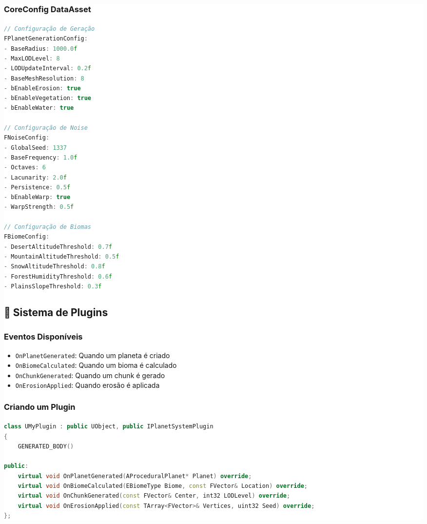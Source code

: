 ### CoreConfig DataAsset
```cpp
// Configuração de Geração
FPlanetGenerationConfig:
- BaseRadius: 1000.0f
- MaxLODLevel: 8
- LODUpdateInterval: 0.2f
- BaseMeshResolution: 8
- bEnableErosion: true
- bEnableVegetation: true
- bEnableWater: true

// Configuração de Noise
FNoiseConfig:
- GlobalSeed: 1337
- BaseFrequency: 1.0f
- Octaves: 6
- Lacunarity: 2.0f
- Persistence: 0.5f
- bEnableWarp: true
- WarpStrength: 0.5f

// Configuração de Biomas
FBiomeConfig:
- DesertAltitudeThreshold: 0.7f
- MountainAltitudeThreshold: 0.5f
- SnowAltitudeThreshold: 0.8f
- ForestHumidityThreshold: 0.6f
- PlainsSlopeThreshold: 0.3f
```

## 🎯 Sistema de Plugins

### Eventos Disponíveis
- `OnPlanetGenerated`: Quando um planeta é criado
- `OnBiomeCalculated`: Quando um bioma é calculado
- `OnChunkGenerated`: Quando um chunk é gerado
- `OnErosionApplied`: Quando erosão é aplicada

### Criando um Plugin
```cpp
class UMyPlugin : public UObject, public IPlanetSystemPlugin
{
    GENERATED_BODY()
    
public:
    virtual void OnPlanetGenerated(AProceduralPlanet* Planet) override;
    virtual void OnBiomeCalculated(EBiomeType Biome, const FVector& Location) override;
    virtual void OnChunkGenerated(const FVector& Center, int32 LODLevel) override;
    virtual void OnErosionApplied(const TArray<FVector>& Vertices, uint32 Seed) override;
};
```
